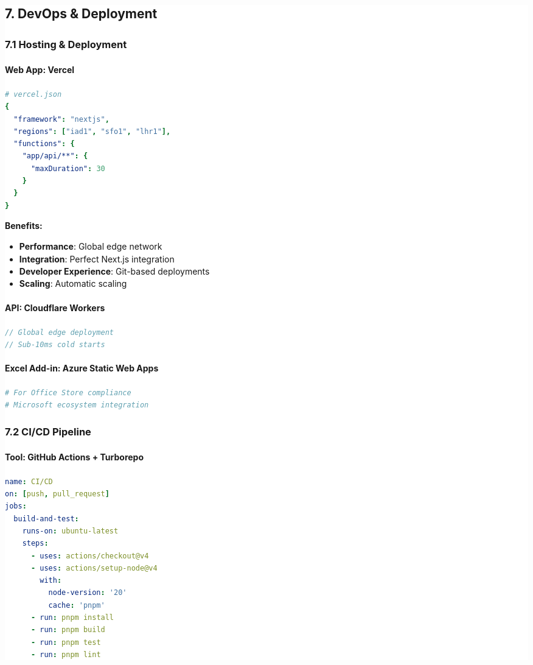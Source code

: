 
## 7. DevOps & Deployment

### 7.1 Hosting & Deployment

#### **Web App: Vercel**
```yaml
# vercel.json
{
  "framework": "nextjs",
  "regions": ["iad1", "sfo1", "lhr1"],
  "functions": {
    "app/api/**": {
      "maxDuration": 30
    }
  }
}
```

**Benefits:**
- **Performance**: Global edge network
- **Integration**: Perfect Next.js integration
- **Developer Experience**: Git-based deployments
- **Scaling**: Automatic scaling

#### **API: Cloudflare Workers**
```typescript
// Global edge deployment
// Sub-10ms cold starts
```

#### **Excel Add-in: Azure Static Web Apps**
```yaml
# For Office Store compliance
# Microsoft ecosystem integration
```

### 7.2 CI/CD Pipeline

#### **Tool: GitHub Actions + Turborepo**
```yaml
name: CI/CD
on: [push, pull_request]
jobs:
  build-and-test:
    runs-on: ubuntu-latest
    steps:
      - uses: actions/checkout@v4
      - uses: actions/setup-node@v4
        with:
          node-version: '20'
          cache: 'pnpm'
      - run: pnpm install
      - run: pnpm build
      - run: pnpm test
      - run: pnpm lint
```
